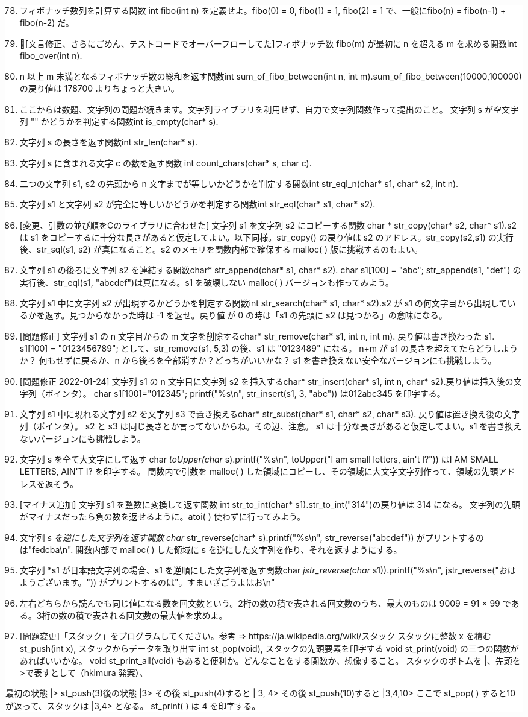 78. フィボナッチ数列を計算する関数 int fibo(int n) を定義せよ。fibo(0) = 0, fibo(1) = 1, fibo(2) = 1 で、一般にfibo(n) = fibo(n-1) + fibo(n-2) だ。 

79. [文言修正、さらにごめん、テストコードでオーバーフローしてた]フィボナッチ数 fibo(m) が最初に n を超える m を求める関数int fibo_over(int n). 

80. n 以上 m 未満となるフィボナッチ数の総和を返す関数int sum_of_fibo_between(int n, int m).sum_of_fibo_between(10000,100000) の戻り値は 178700 よりちょっと大きい。 

81. ここからは数題、文字列の問題が続きます。文字列ライブラリを利用せず、自力で文字列関数作って提出のこと。
文字列 s が空文字列 "" かどうかを判定する関数int is_empty(char* s). 

82. 文字列 s の長さを返す関数int str_len(char* s). 

83. 文字列 s に含まれる文字 c の数を返す関数 int count_chars(char* s, char c). 

84. 二つの文字列 s1, s2 の先頭から n 文字までが等しいかどうかを判定する関数int str_eql_n(char* s1, char* s2, int n). 

85. 文字列 s1 と文字列 s2 が完全に等しいかどうかを判定する関数int str_eql(char* s1, char* s2). 

86. [変更、引数の並び順をCのライブラリに合わせた] 文字列 s1 を文字列 s2 にコピーする関数 char * str_copy(char* s2, char* s1).s2 は s1 をコピーするに十分な長さがあると仮定してよい。以下同様。str_copy() の戻り値は s2 のアドレス。str_copy(s2,s1) の実行後、str_sql(s1, s2) が真になること。s2 のメモリを関数内部で確保する malloc( ) 版に挑戦するのもよい。 

87. 文字列 s1 の後ろに文字列 s2 を連結する関数char* str_append(char* s1, char* s2). char s1[100] = "abc"; str_append(s1, "def") の実行後、str_eql(s1, "abcdef")は真になる。s1 を破壊しない malloc( ) バージョンも作ってみよう。 

88. 文字列 s1 中に文字列 s2 が出現するかどうかを判定する関数int str_search(char* s1, char* s2).s2 が s1 の何文字目から出現しているかを返す。見つからなかった時は -1 を返せ。戻り値 が 0 の時は「s1 の先頭に s2 は見つかる」の意味になる。 

89. [問題修正] 文字列 s1 の n 文字目からの m 文字を削除するchar* str_remove(char* s1, int n, int m). 戻り値は書き換わった s1. s1[100] = "0123456789"; として、str_remove(s1, 5,3) の後、s1 は "0123489" になる。 n+m が s1 の長さを超えてたらどうしようか？ 何もせずに戻るか、n から後ろを全部消すか？どっちがいいかな？ s1 を書き換えない安全なバージョンにも挑戦しよう。 

90. [問題修正 2022-01-24] 文字列 s1 の n 文字目に文字列 s2 を挿入するchar* str_insert(char* s1, int n, char* s2).戻り値は挿入後の文字列（ポインタ）。 char s1[100]="012345"; printf("%s\n", str_insert(s1, 3, "abc")) は012abc345 を印字する。 

91. 文字列 s1 中に現れる文字列 s2 を文字列 s3 で置き換えるchar* str_subst(char* s1, char* s2, char* s3). 戻り値は置き換え後の文字列（ポインタ）。 s2 と s3 は同じ長さとか言ってないからね。その辺、注意。 s1 は十分な長さがあると仮定してよい。s1 を書き換えないバージョンにも挑戦しよう。 

92. 文字列 s を全て大文字にして返す char *toUpper(char* s).printf("%s\n", toUpper("I am small letters, ain't I?")) はI AM SMALL LETTERS, AIN'T I? を印字する。 関数内で引数を malloc( ) した領域にコピーし、その領域に大文字文字列作って、領域の先頭アドレスを返そう。 

93. [マイナス追加] 文字列 s1 を整数に変換して返す関数 int str_to_int(char* s1).str_to_int("314")の戻り値は 314 になる。 文字列の先頭がマイナスだったら負の数を返せるように。atoi( ) 使わずに行ってみよう。 

94. 文字列 *s を逆にした文字列を返す関数 char* str_reverse(char* s).printf("%s\n", str_reverse("abcdef")) がプリントするのは"fedcba\n". 関数内部で malloc( ) した領域に s を逆にした文字列を作り、それを返すようにする。 

95. 文字列 *s1 が日本語文字列の場合、s1 を逆順にした文字列を返す関数char *jstr_reverse(char* s1)).printf("%s\n", jstr_reverse("おはようございます。")) がプリントするのは"。すまいざごうよはお\n" 

96. 左右どちらから読んでも同じ値になる数を回文数という。2桁の数の積で表される回文数のうち、最大のものは 9009 = 91 × 99 である。3桁の数の積で表される回文数の最大値を求めよ。 

97. [問題変更]「スタック」をプログラムしてください。参考 ⇒ https://ja.wikipedia.org/wiki/スタック
スタックに整数 x を積む st_push(int x), スタックからデータを取り出す int st_pop(void), スタックの先頭要素を印字する void st_print(void) の三つの関数があればいいかな。
void st_print_all(void) もあると便利か。どんなことをする関数か、想像すること。
スタックのボトムを |、先頭を >で表すとして（hkimura 発案）、

最初の状態 |>
st_push(3)後の状態 |3>
その後 st_push(4)すると | 3, 4>
その後 st_push(10)すると |3,4,10>
ここで st_pop( ) すると10が返って、スタックは |3,4> となる。 st_print( ) は 4 を印字する。 
